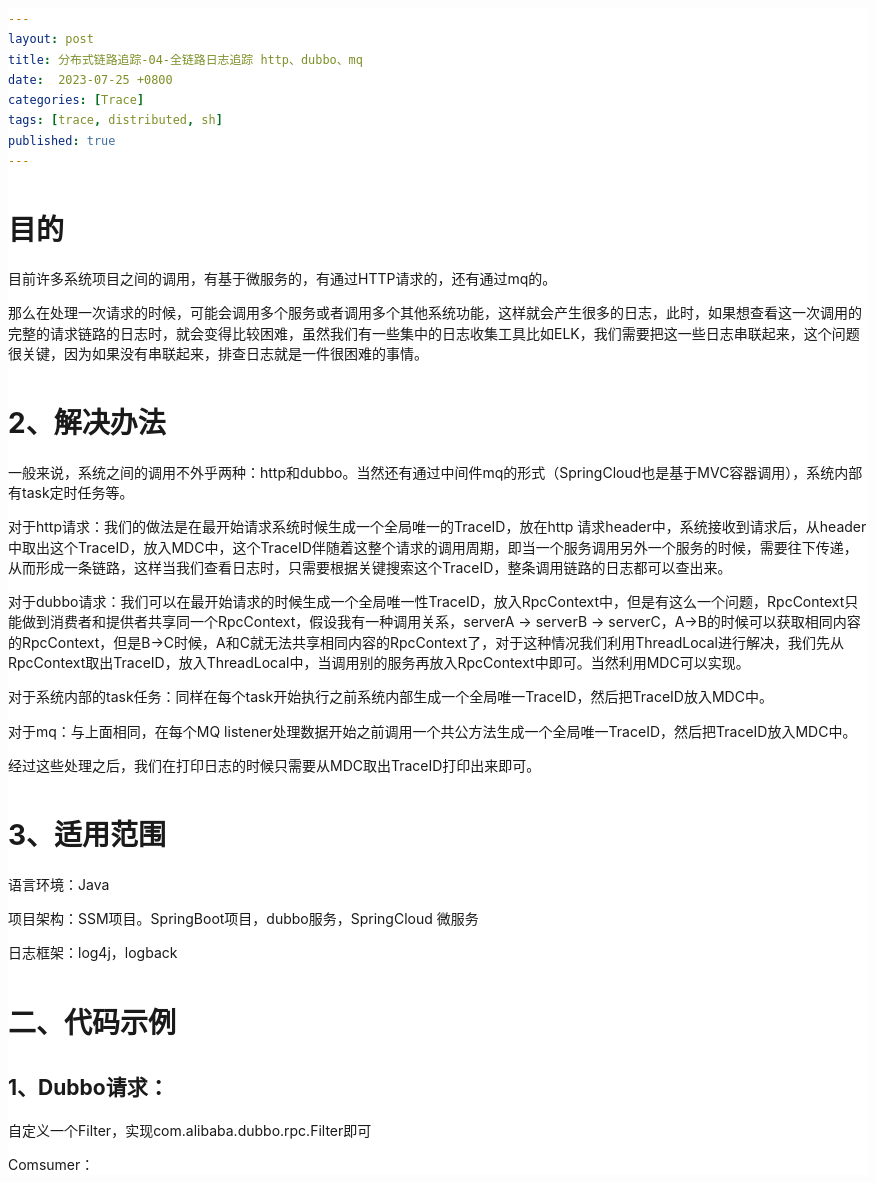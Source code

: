 ```yaml
---
layout: post
title: 分布式链路追踪-04-全链路日志追踪 http、dubbo、mq
date:  2023-07-25 +0800
categories: [Trace]
tags: [trace, distributed, sh]
published: true
---
```


# 目的

目前许多系统项目之间的调用，有基于微服务的，有通过HTTP请求的，还有通过mq的。

那么在处理一次请求的时候，可能会调用多个服务或者调用多个其他系统功能，这样就会产生很多的日志，此时，如果想查看这一次调用的完整的请求链路的日志时，就会变得比较困难，虽然我们有一些集中的日志收集工具比如ELK，我们需要把这一些日志串联起来，这个问题很关键，因为如果没有串联起来，排查日志就是一件很困难的事情。

# 2、解决办法

一般来说，系统之间的调用不外乎两种：http和dubbo。当然还有通过中间件mq的形式（SpringCloud也是基于MVC容器调用），系统内部有task定时任务等。

对于http请求：我们的做法是在最开始请求系统时候生成一个全局唯一的TraceID，放在http 请求header中，系统接收到请求后，从header中取出这个TraceID，放入MDC中，这个TraceID伴随着这整个请求的调用周期，即当一个服务调用另外一个服务的时候，需要往下传递，从而形成一条链路，这样当我们查看日志时，只需要根据关键搜索这个TraceID，整条调用链路的日志都可以查出来。

对于dubbo请求：我们可以在最开始请求的时候生成一个全局唯一性TraceID，放入RpcContext中，但是有这么一个问题，RpcContext只能做到消费者和提供者共享同一个RpcContext，假设我有一种调用关系，serverA -> serverB -> serverC，A->B的时候可以获取相同内容的RpcContext，但是B->C时候，A和C就无法共享相同内容的RpcContext了，对于这种情况我们利用ThreadLocal进行解决，我们先从RpcContext取出TraceID，放入ThreadLocal中，当调用别的服务再放入RpcContext中即可。当然利用MDC可以实现。

对于系统内部的task任务：同样在每个task开始执行之前系统内部生成一个全局唯一TraceID，然后把TraceID放入MDC中。

对于mq：与上面相同，在每个MQ listener处理数据开始之前调用一个共公方法生成一个全局唯一TraceID，然后把TraceID放入MDC中。

经过这些处理之后，我们在打印日志的时候只需要从MDC取出TraceID打印出来即可。

# 3、适用范围

语言环境：Java

项目架构：SSM项目。SpringBoot项目，dubbo服务，SpringCloud 微服务

日志框架：log4j，logback

# 二、代码示例

## 1、Dubbo请求：

自定义一个Filter，实现com.alibaba.dubbo.rpc.Filter即可

Comsumer：
